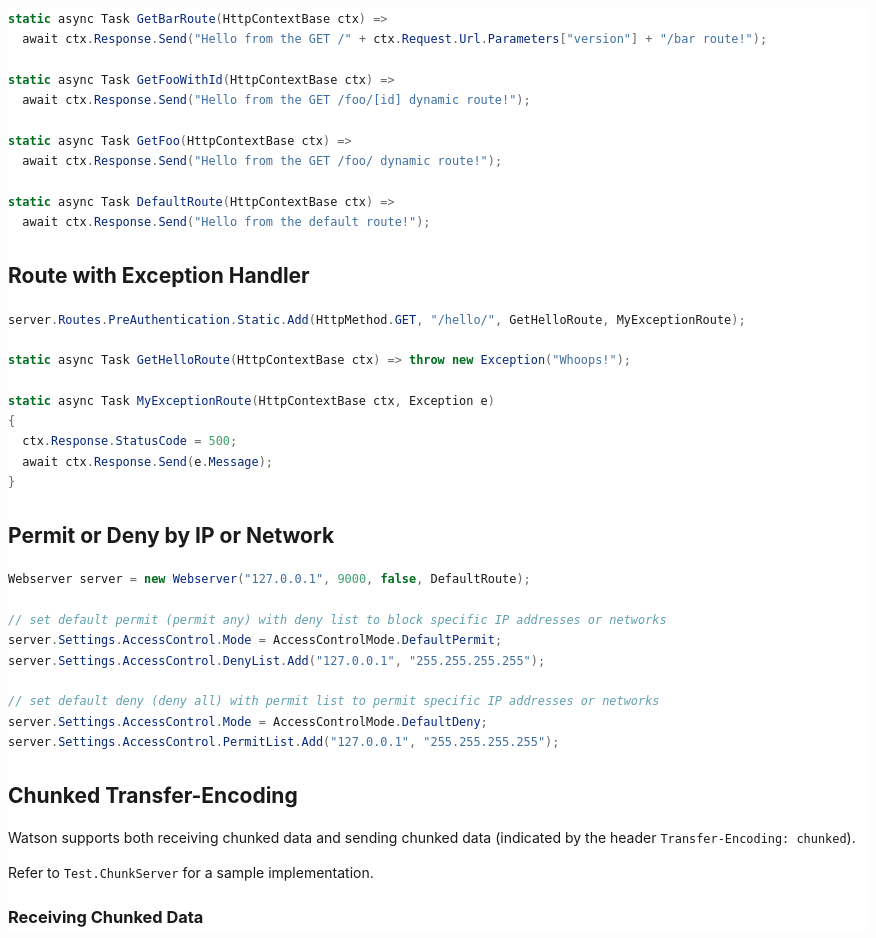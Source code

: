 ```csharp
static async Task GetBarRoute(HttpContextBase ctx) =>
  await ctx.Response.Send("Hello from the GET /" + ctx.Request.Url.Parameters["version"] + "/bar route!");

static async Task GetFooWithId(HttpContextBase ctx) =>
  await ctx.Response.Send("Hello from the GET /foo/[id] dynamic route!");
 
static async Task GetFoo(HttpContextBase ctx) =>
  await ctx.Response.Send("Hello from the GET /foo/ dynamic route!");

static async Task DefaultRoute(HttpContextBase ctx) =>
  await ctx.Response.Send("Hello from the default route!");
```

## Route with Exception Handler

```csharp
server.Routes.PreAuthentication.Static.Add(HttpMethod.GET, "/hello/", GetHelloRoute, MyExceptionRoute);

static async Task GetHelloRoute(HttpContextBase ctx) => throw new Exception("Whoops!");

static async Task MyExceptionRoute(HttpContextBase ctx, Exception e)
{
  ctx.Response.StatusCode = 500;
  await ctx.Response.Send(e.Message);
}
```

## Permit or Deny by IP or Network

```csharp
Webserver server = new Webserver("127.0.0.1", 9000, false, DefaultRoute);

// set default permit (permit any) with deny list to block specific IP addresses or networks
server.Settings.AccessControl.Mode = AccessControlMode.DefaultPermit;
server.Settings.AccessControl.DenyList.Add("127.0.0.1", "255.255.255.255");  

// set default deny (deny all) with permit list to permit specific IP addresses or networks
server.Settings.AccessControl.Mode = AccessControlMode.DefaultDeny;
server.Settings.AccessControl.PermitList.Add("127.0.0.1", "255.255.255.255");
```

## Chunked Transfer-Encoding

Watson supports both receiving chunked data and sending chunked data (indicated by the header `Transfer-Encoding: chunked`).

Refer to `Test.ChunkServer` for a sample implementation.

### Receiving Chunked Data
